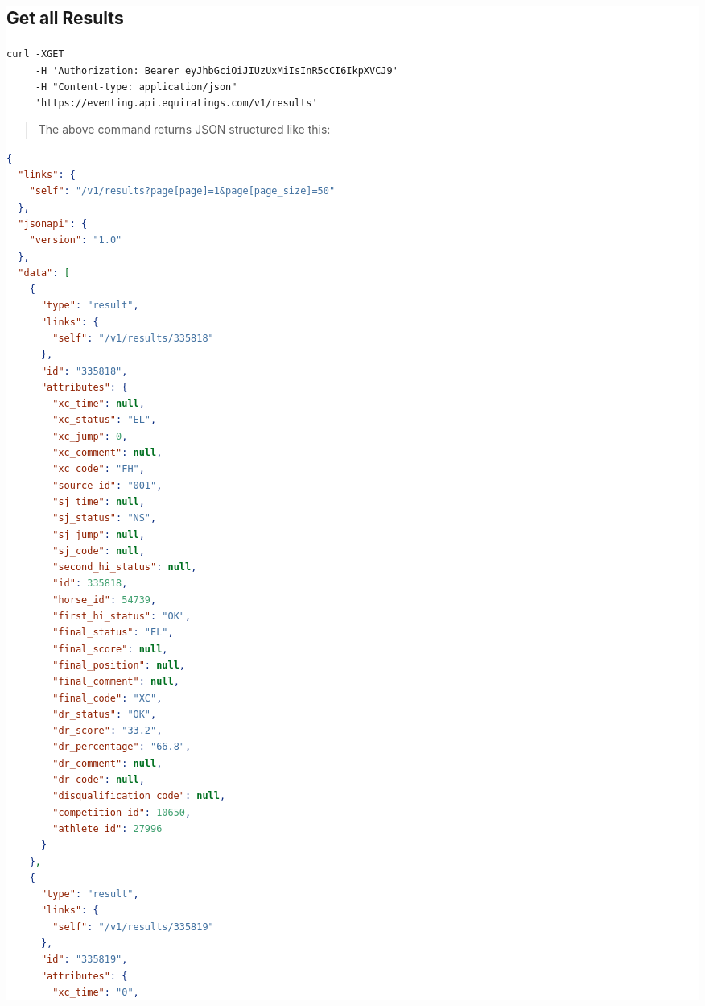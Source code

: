 ## Get all Results

```shell
curl -XGET
     -H 'Authorization: Bearer eyJhbGciOiJIUzUxMiIsInR5cCI6IkpXVCJ9'
     -H "Content-type: application/json"
     'https://eventing.api.equiratings.com/v1/results'
```

> The above command returns JSON structured like this:

```json
{
  "links": {
    "self": "/v1/results?page[page]=1&page[page_size]=50"
  },
  "jsonapi": {
    "version": "1.0"
  },
  "data": [
    {
      "type": "result",
      "links": {
        "self": "/v1/results/335818"
      },
      "id": "335818",
      "attributes": {
        "xc_time": null,
        "xc_status": "EL",
        "xc_jump": 0,
        "xc_comment": null,
        "xc_code": "FH",
        "source_id": "001",
        "sj_time": null,
        "sj_status": "NS",
        "sj_jump": null,
        "sj_code": null,
        "second_hi_status": null,
        "id": 335818,
        "horse_id": 54739,
        "first_hi_status": "OK",
        "final_status": "EL",
        "final_score": null,
        "final_position": null,
        "final_comment": null,
        "final_code": "XC",
        "dr_status": "OK",
        "dr_score": "33.2",
        "dr_percentage": "66.8",
        "dr_comment": null,
        "dr_code": null,
        "disqualification_code": null,
        "competition_id": 10650,
        "athlete_id": 27996
      }
    },
    {
      "type": "result",
      "links": {
        "self": "/v1/results/335819"
      },
      "id": "335819",
      "attributes": {
        "xc_time": "0",
```